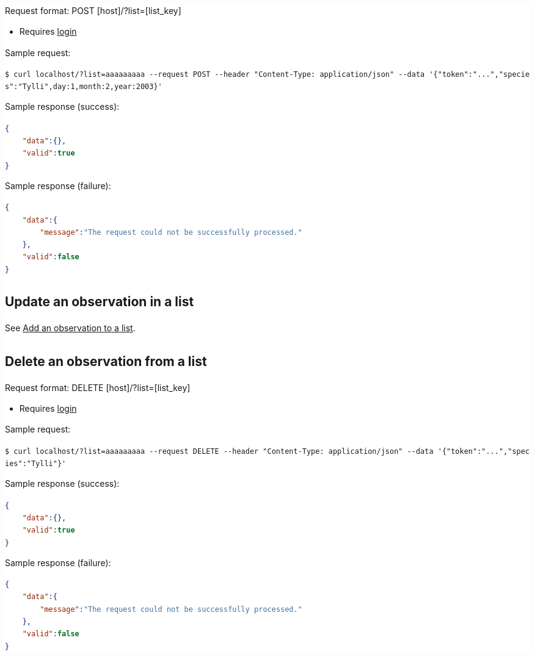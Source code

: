 Request format: POST [host]/?list=[list_key]

- Requires [login](#log-in)

Sample request:
```shell
$ curl localhost/?list=aaaaaaaaa --request POST --header "Content-Type: application/json" --data '{"token":"...","species":"Tylli",day:1,month:2,year:2003}'
```

Sample response (success):
```json
{
    "data":{},
    "valid":true
}
```

Sample response (failure):
```json
{
    "data":{
        "message":"The request could not be successfully processed."
    },
    "valid":false
}
```

## Update an observation in a list

See [Add an observation to a list](#add-an-observation-to-a-list).

## Delete an observation from a list

Request format: DELETE [host]/?list=[list_key]

- Requires [login](#log-in)

Sample request:
```shell
$ curl localhost/?list=aaaaaaaaa --request DELETE --header "Content-Type: application/json" --data '{"token":"...","species":"Tylli"}'
```

Sample response (success):
```json
{
    "data":{},
    "valid":true
}
```

Sample response (failure):
```json
{
    "data":{
        "message":"The request could not be successfully processed."
    },
    "valid":false
}
```
